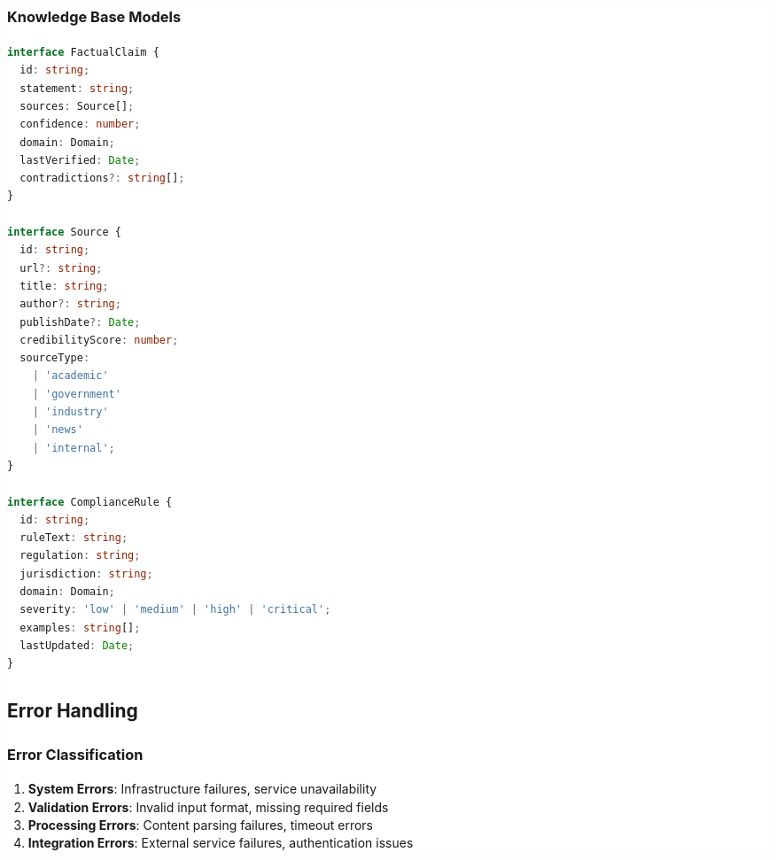 ```typescript
```

### Knowledge Base Models

```typescript
interface FactualClaim {
  id: string;
  statement: string;
  sources: Source[];
  confidence: number;
  domain: Domain;
  lastVerified: Date;
  contradictions?: string[];
}

interface Source {
  id: string;
  url?: string;
  title: string;
  author?: string;
  publishDate?: Date;
  credibilityScore: number;
  sourceType:
    | 'academic'
    | 'government'
    | 'industry'
    | 'news'
    | 'internal';
}

interface ComplianceRule {
  id: string;
  ruleText: string;
  regulation: string;
  jurisdiction: string;
  domain: Domain;
  severity: 'low' | 'medium' | 'high' | 'critical';
  examples: string[];
  lastUpdated: Date;
}
```

## Error Handling

### Error Classification

1. **System Errors**: Infrastructure failures, service unavailability
2. **Validation Errors**: Invalid input format, missing required fields
3. **Processing Errors**: Content parsing failures, timeout errors
4. **Integration Errors**: External service failures, authentication issues
